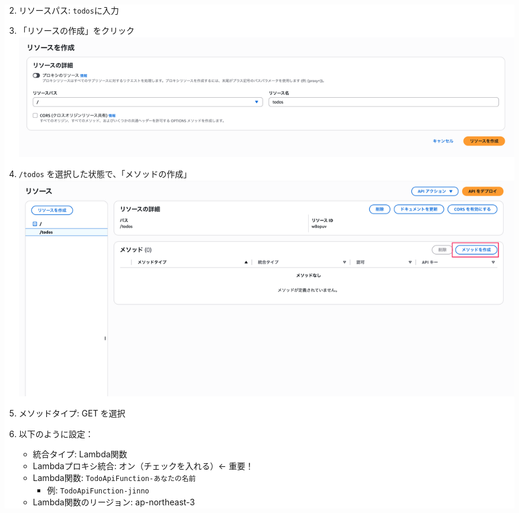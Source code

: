 2. リソースパス: `todos`に入力

3. 「リソースの作成」をクリック
	![3-3. リソースとメソッドの作成](./assets/img-062.png)

4. `/todos` を選択した状態で、「メソッドの作成」
	![3-3. リソースとメソッドの作成](./assets/img-063.png)

5. メソッドタイプ: GET を選択

6. 以下のように設定：
   - 統合タイプ: Lambda関数
   - Lambdaプロキシ統合: オン（チェックを入れる）← 重要！
   - Lambda関数: `TodoApiFunction-あなたの名前`
     - 例: `TodoApiFunction-jinno`
   - Lambda関数のリージョン: ap-northeast-3
